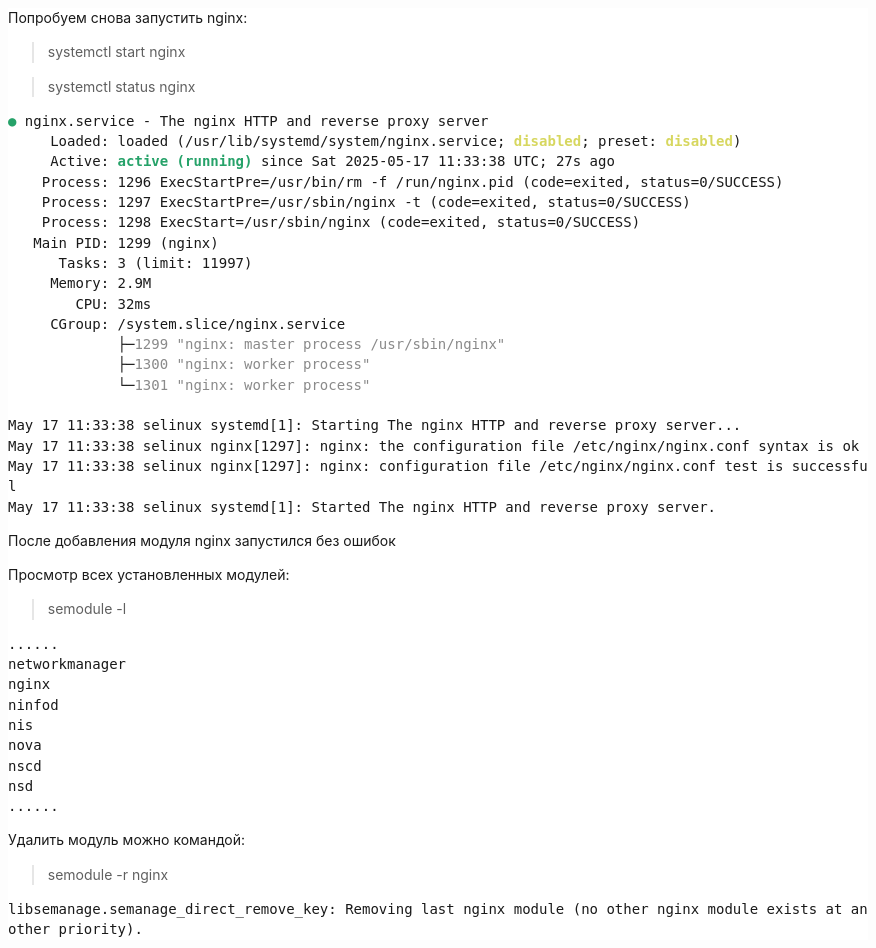 Попробуем снова запустить nginx:
>systemctl start nginx

>systemctl status nginx

<pre><span style="color:#26A269"><b>●</b></span> nginx.service - The nginx HTTP and reverse proxy server
     Loaded: loaded (/usr/lib/systemd/system/nginx.service; <span style="color:#D7D75F"><b>disabled</b></span>; preset: <span style="color:#D7D75F"><b>disabled</b></span>)
     Active: <span style="color:#26A269"><b>active (running)</b></span> since Sat 2025-05-17 11:33:38 UTC; 27s ago
    Process: 1296 ExecStartPre=/usr/bin/rm -f /run/nginx.pid (code=exited, status=0/SUCCESS)
    Process: 1297 ExecStartPre=/usr/sbin/nginx -t (code=exited, status=0/SUCCESS)
    Process: 1298 ExecStart=/usr/sbin/nginx (code=exited, status=0/SUCCESS)
   Main PID: 1299 (nginx)
      Tasks: 3 (limit: 11997)
     Memory: 2.9M
        CPU: 32ms
     CGroup: /system.slice/nginx.service
             ├─<span style="color:#8A8A8A">1299 &quot;nginx: master process /usr/sbin/nginx&quot;</span>
             ├─<span style="color:#8A8A8A">1300 &quot;nginx: worker process&quot;</span>
             └─<span style="color:#8A8A8A">1301 &quot;nginx: worker process&quot;</span>

May 17 11:33:38 selinux systemd[1]: Starting The nginx HTTP and reverse proxy server...
May 17 11:33:38 selinux nginx[1297]: nginx: the configuration file /etc/nginx/nginx.conf syntax is ok
May 17 11:33:38 selinux nginx[1297]: nginx: configuration file /etc/nginx/nginx.conf test is successful
May 17 11:33:38 selinux systemd[1]: Started The nginx HTTP and reverse proxy server.
</pre>

После добавления модуля nginx запустился без ошибок

Просмотр всех установленных модулей: 

>semodule -l

<pre>
......
networkmanager
nginx
ninfod
nis
nova
nscd
nsd
......
</pre>

Удалить модуль можно командой: 

>semodule -r nginx

<pre>libsemanage.semanage_direct_remove_key: Removing last nginx module (no other nginx module exists at another priority).
</pre>
